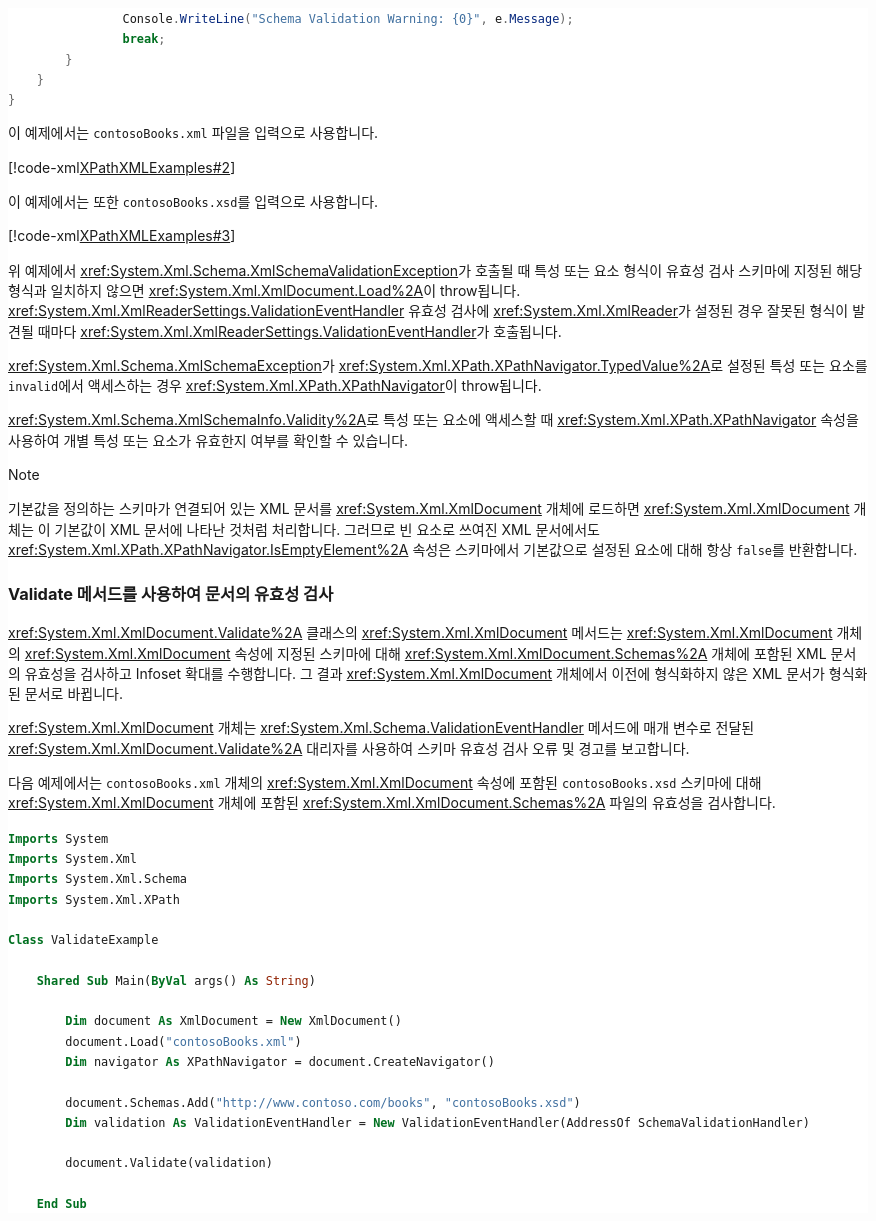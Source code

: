 ```csharp  
                Console.WriteLine("Schema Validation Warning: {0}", e.Message);  
                break;  
        }  
    }  
}  
```  
  
 이 예제에서는 `contosoBooks.xml` 파일을 입력으로 사용합니다.  
  
 [!code-xml[XPathXMLExamples#2](../../../../samples/snippets/xml/VS_Snippets_Data/XPathXMLExamples/XML/contosoBooks.xml#2)]  
  
 이 예제에서는 또한 `contosoBooks.xsd`를 입력으로 사용합니다.  
  
 [!code-xml[XPathXMLExamples#3](../../../../samples/snippets/xml/VS_Snippets_Data/XPathXMLExamples/XML/contosoBooks.xsd#3)]  
  
 위 예제에서 <xref:System.Xml.Schema.XmlSchemaValidationException>가 호출될 때 특성 또는 요소 형식이 유효성 검사 스키마에 지정된 해당 형식과 일치하지 않으면 <xref:System.Xml.XmlDocument.Load%2A>이 throw됩니다. <xref:System.Xml.XmlReaderSettings.ValidationEventHandler> 유효성 검사에 <xref:System.Xml.XmlReader>가 설정된 경우 잘못된 형식이 발견될 때마다 <xref:System.Xml.XmlReaderSettings.ValidationEventHandler>가 호출됩니다.  
  
 <xref:System.Xml.Schema.XmlSchemaException>가 <xref:System.Xml.XPath.XPathNavigator.TypedValue%2A>로 설정된 특성 또는 요소를 `invalid`에서 액세스하는 경우 <xref:System.Xml.XPath.XPathNavigator>이 throw됩니다.  
  
 <xref:System.Xml.Schema.XmlSchemaInfo.Validity%2A>로 특성 또는 요소에 액세스할 때 <xref:System.Xml.XPath.XPathNavigator> 속성을 사용하여 개별 특성 또는 요소가 유효한지 여부를 확인할 수 있습니다.  
  
> [!NOTE]
> 기본값을 정의하는 스키마가 연결되어 있는 XML 문서를 <xref:System.Xml.XmlDocument> 개체에 로드하면 <xref:System.Xml.XmlDocument> 개체는 이 기본값이 XML 문서에 나타난 것처럼 처리합니다. 그러므로 빈 요소로 쓰여진 XML 문서에서도 <xref:System.Xml.XPath.XPathNavigator.IsEmptyElement%2A> 속성은 스키마에서 기본값으로 설정된 요소에 대해 항상 `false`를 반환합니다.  
  
### <a name="validating-a-document-using-the-validate-method"></a>Validate 메서드를 사용하여 문서의 유효성 검사  

 <xref:System.Xml.XmlDocument.Validate%2A> 클래스의 <xref:System.Xml.XmlDocument> 메서드는 <xref:System.Xml.XmlDocument> 개체의 <xref:System.Xml.XmlDocument> 속성에 지정된 스키마에 대해 <xref:System.Xml.XmlDocument.Schemas%2A> 개체에 포함된 XML 문서의 유효성을 검사하고 Infoset 확대를 수행합니다. 그 결과 <xref:System.Xml.XmlDocument> 개체에서 이전에 형식화하지 않은 XML 문서가 형식화된 문서로 바뀝니다.  
  
 <xref:System.Xml.XmlDocument> 개체는 <xref:System.Xml.Schema.ValidationEventHandler> 메서드에 매개 변수로 전달된 <xref:System.Xml.XmlDocument.Validate%2A> 대리자를 사용하여 스키마 유효성 검사 오류 및 경고를 보고합니다.  
  
 다음 예제에서는 `contosoBooks.xml` 개체의 <xref:System.Xml.XmlDocument> 속성에 포함된 `contosoBooks.xsd` 스키마에 대해 <xref:System.Xml.XmlDocument> 개체에 포함된 <xref:System.Xml.XmlDocument.Schemas%2A> 파일의 유효성을 검사합니다.  
  
```vb  
Imports System  
Imports System.Xml  
Imports System.Xml.Schema  
Imports System.Xml.XPath  
  
Class ValidateExample  
  
    Shared Sub Main(ByVal args() As String)  
  
        Dim document As XmlDocument = New XmlDocument()  
        document.Load("contosoBooks.xml")  
        Dim navigator As XPathNavigator = document.CreateNavigator()  
  
        document.Schemas.Add("http://www.contoso.com/books", "contosoBooks.xsd")  
        Dim validation As ValidationEventHandler = New ValidationEventHandler(AddressOf SchemaValidationHandler)  
  
        document.Validate(validation)  
  
    End Sub  
```